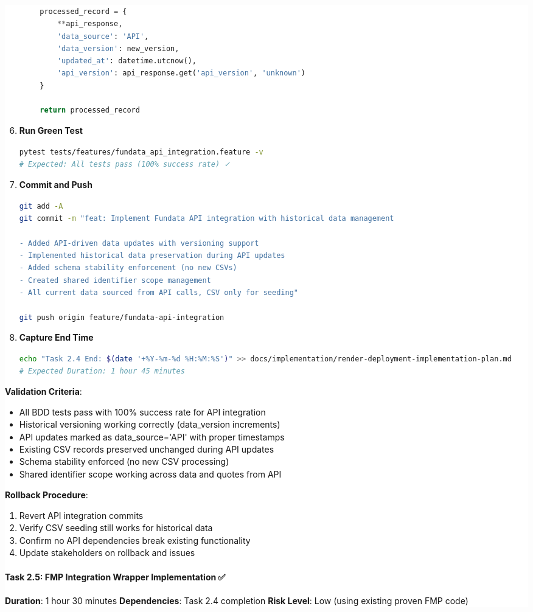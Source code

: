    ```python
           processed_record = {
               **api_response,
               'data_source': 'API',
               'data_version': new_version,
               'updated_at': datetime.utcnow(),
               'api_version': api_response.get('api_version', 'unknown')
           }

           return processed_record
   ```

6. **Run Green Test**
   ```bash
   pytest tests/features/fundata_api_integration.feature -v
   # Expected: All tests pass (100% success rate) ✓
   ```

7. **Commit and Push**
   ```bash
   git add -A
   git commit -m "feat: Implement Fundata API integration with historical data management

   - Added API-driven data updates with versioning support
   - Implemented historical data preservation during API updates
   - Added schema stability enforcement (no new CSVs)
   - Created shared identifier scope management
   - All current data sourced from API calls, CSV only for seeding"

   git push origin feature/fundata-api-integration
   ```

8. **Capture End Time**
   ```bash
   echo "Task 2.4 End: $(date '+%Y-%m-%d %H:%M:%S')" >> docs/implementation/render-deployment-implementation-plan.md
   # Expected Duration: 1 hour 45 minutes
   ```

**Validation Criteria**:
- All BDD tests pass with 100% success rate for API integration
- Historical versioning working correctly (data_version increments)
- API updates marked as data_source='API' with proper timestamps
- Existing CSV records preserved unchanged during API updates
- Schema stability enforced (no new CSV processing)
- Shared identifier scope working across data and quotes from API

**Rollback Procedure**:
1. Revert API integration commits
2. Verify CSV seeding still works for historical data
3. Confirm no API dependencies break existing functionality
4. Update stakeholders on rollback and issues

#### Task 2.5: FMP Integration Wrapper Implementation ✅
**Duration**: 1 hour 30 minutes
**Dependencies**: Task 2.4 completion
**Risk Level**: Low (using existing proven FMP code)

